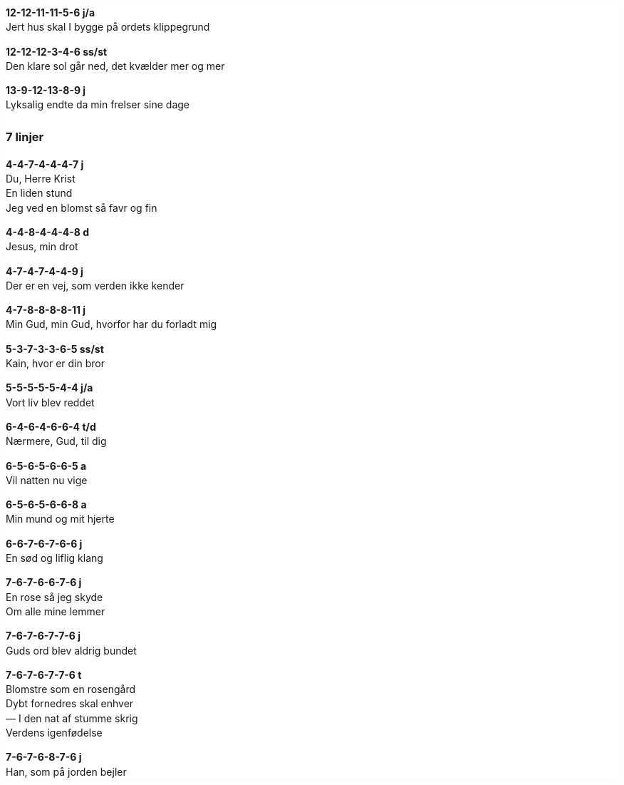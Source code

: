 **12-12-11-11-5-6 j/a**  
Jert hus skal I bygge på ordets klippegrund

**12-12-12-3-4-6 ss/st**  
Den klare sol går ned, det kvælder mer og mer

**13-9-12-13-8-9 j**  
Lyksalig endte da min frelser sine dage


### 7 linjer

**4-4-7-4-4-4-7 j**  
Du, Herre Krist  
En liden stund  
Jeg ved en blomst så favr og fin

**4-4-8-4-4-4-8 d**  
Jesus, min drot

**4-7-4-7-4-4-9 j**  
Der er en vej, som verden ikke kender

**4-7-8-8-8-8-11 j**  
Min Gud, min Gud, hvorfor har du forladt mig

**5-3-7-3-3-6-5 ss/st**  
Kain, hvor er din bror

**5-5-5-5-5-4-4 j/a**  
Vort liv blev reddet

**6-4-6-4-6-6-4 t/d**  
Nærmere, Gud, til dig

**6-5-6-5-6-6-5 a**  
Vil natten nu vige

**6-5-6-5-6-6-8 a**  
Min mund og mit hjerte

**6-6-7-6-7-6-6 j**  
En sød og liflig klang

**7-6-7-6-6-7-6 j**  
En rose så jeg skyde  
Om alle mine lemmer

**7-6-7-6-7-7-6 j**  
Guds ord blev aldrig bundet

**7-6-7-6-7-7-6 t**  
Blomstre som en rosengård  
Dybt fornedres skal enhver  
— I den nat af stumme skrig  
Verdens igenfødelse

**7-6-7-6-8-7-6 j**  
Han, som på jorden bejler
